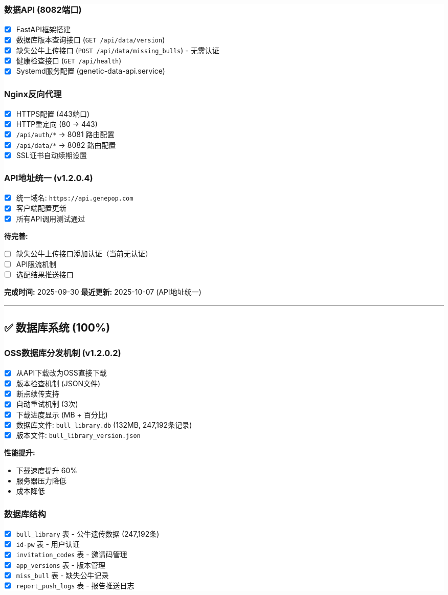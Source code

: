 ### 数据API (8082端口)
- [x] FastAPI框架搭建
- [x] 数据库版本查询接口 (`GET /api/data/version`)
- [x] 缺失公牛上传接口 (`POST /api/data/missing_bulls`) - 无需认证
- [x] 健康检查接口 (`GET /api/health`)
- [x] Systemd服务配置 (genetic-data-api.service)

### Nginx反向代理
- [x] HTTPS配置 (443端口)
- [x] HTTP重定向 (80 → 443)
- [x] `/api/auth/*` → 8081 路由配置
- [x] `/api/data/*` → 8082 路由配置
- [x] SSL证书自动续期设置

### API地址统一 (v1.2.0.4)
- [x] 统一域名: `https://api.genepop.com`
- [x] 客户端配置更新
- [x] 所有API调用测试通过

**待完善:**
- [ ] 缺失公牛上传接口添加认证（当前无认证）
- [ ] API限流机制
- [ ] 选配结果推送接口

**完成时间:** 2025-09-30
**最近更新:** 2025-10-07 (API地址统一)

---

## ✅ 数据库系统 (100%)

### OSS数据库分发机制 (v1.2.0.2)
- [x] 从API下载改为OSS直接下载
- [x] 版本检查机制 (JSON文件)
- [x] 断点续传支持
- [x] 自动重试机制 (3次)
- [x] 下载进度显示 (MB + 百分比)
- [x] 数据库文件: `bull_library.db` (132MB, 247,192条记录)
- [x] 版本文件: `bull_library_version.json`

**性能提升:**
- 下载速度提升 60%
- 服务器压力降低
- 成本降低

### 数据库结构
- [x] `bull_library` 表 - 公牛遗传数据 (247,192条)
- [x] `id-pw` 表 - 用户认证
- [x] `invitation_codes` 表 - 邀请码管理
- [x] `app_versions` 表 - 版本管理
- [x] `miss_bull` 表 - 缺失公牛记录
- [x] `report_push_logs` 表 - 报告推送日志
